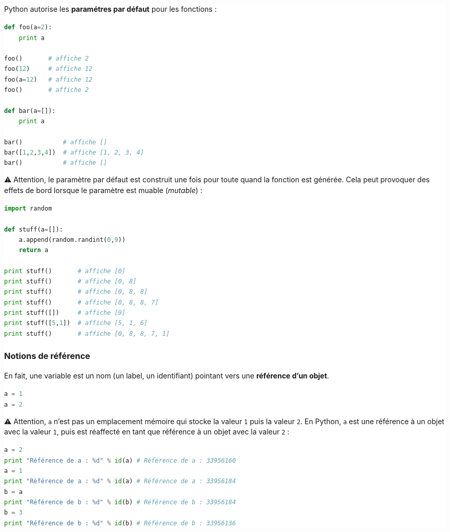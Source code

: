 Python autorise les **paramétres par défaut** pour les fonctions :

```python
def foo(a=2):
    print a

foo()       # affiche 2
foo(12)     # affiche 12
foo(a=12)   # affiche 12
foo()       # affiche 2

def bar(a=[]):
    print a

bar()           # affiche []
bar([1,2,3,4])  # affiche [1, 2, 3, 4]
bar()           # affiche []
```

:warning: Attention, le paramètre par défaut est construit une fois pour toute quand la fonction est générée. Cela peut provoquer des effets de bord lorsque le paramètre est muable (_mutable_) :

```python
import random

def stuff(a=[]):
    a.append(random.randint(0,9))
    return a

print stuff()       # affiche [0]
print stuff()       # affiche [0, 8]
print stuff()       # affiche [0, 8, 8]
print stuff()       # affiche [0, 8, 8, 7]
print stuff([])     # affiche [9]
print stuff([5,1])  # affiche [5, 1, 6]
print stuff()       # affiche [0, 8, 8, 7, 1]
```

### Notions de référence

En fait, une variable est un nom (un label, un identifiant) pointant vers une **référence d’un objet**.

```python
a = 1
a = 2
```

:warning: Attention, `a` n’est pas un emplacement mémoire qui stocke la valeur `1` puis la valeur `2`. En Python, `a` est une référence à un objet avec la valeur `1`, puis est réaffecté en tant que référence à un objet avec la valeur `2` :

```python
a = 2
print "Référence de a : %d" % id(a) # Référence de a : 33956160
a = 1
print "Référence de a : %d" % id(a) # Référence de a : 33956184
b = a
print "Référence de b : %d" % id(b) # Référence de b : 33956184
b = 3
print "Référence de b : %d" % id(b) # Référence de b : 33956136
```
